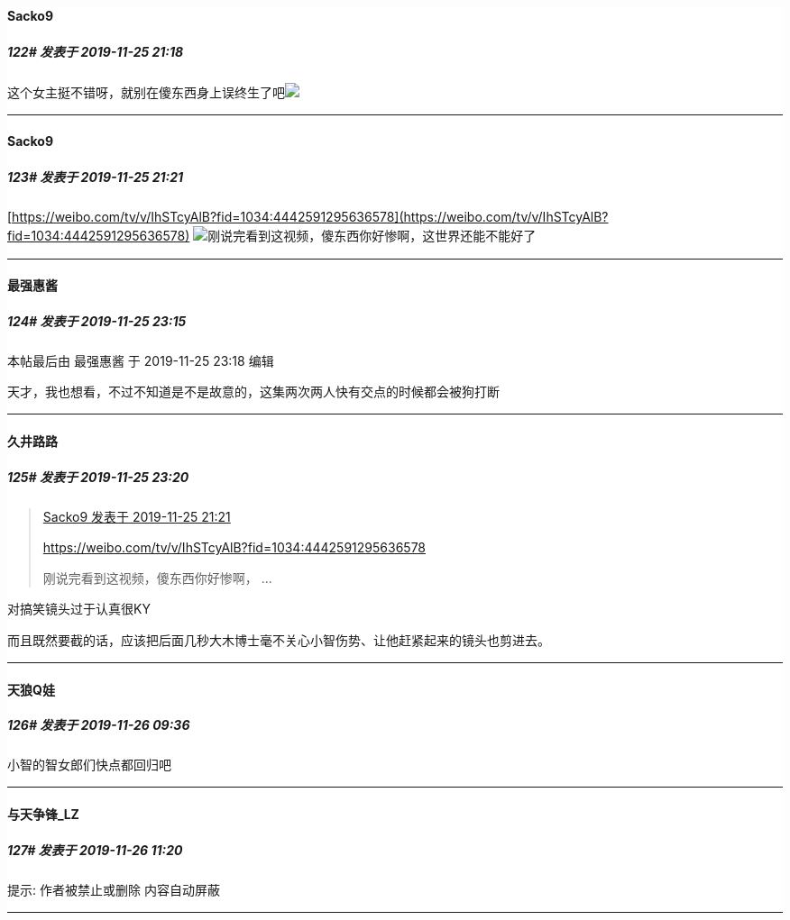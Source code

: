 ####  Sacko9  
##### 122#       发表于 2019-11-25 21:18

这个女主挺不错呀，就别在傻东西身上误终生了吧<img src="https://static.saraba1st.com/image/smiley/face2017/074.png" referrerpolicy="no-referrer">

*****

####  Sacko9  
##### 123#       发表于 2019-11-25 21:21

[https://weibo.com/tv/v/IhSTcyAlB?fid=1034:4442591295636578](https://weibo.com/tv/v/IhSTcyAlB?fid=1034:4442591295636578)
<img src="https://static.saraba1st.com/image/smiley/face2017/117.png" referrerpolicy="no-referrer">刚说完看到这视频，傻东西你好惨啊，这世界还能不能好了

*****

####  最强惠酱  
##### 124#       发表于 2019-11-25 23:15

 本帖最后由 最强惠酱 于 2019-11-25 23:18 编辑 

天才，我也想看，不过不知道是不是故意的，这集两次两人快有交点的时候都会被狗打断

*****

####  久井路路  
##### 125#       发表于 2019-11-25 23:20

<blockquote><a href="httphttps://bbs.saraba1st.com/2b/forum.php?mod=redirect&amp;goto=findpost&amp;pid=45621215&amp;ptid=1864643" target="_blank">Sacko9 发表于 2019-11-25 21:21</a>

https://weibo.com/tv/v/IhSTcyAlB?fid=1034:4442591295636578

刚说完看到这视频，傻东西你好惨啊， ...</blockquote>
对搞笑镜头过于认真很KY

而且既然要截的话，应该把后面几秒大木博士毫不关心小智伤势、让他赶紧起来的镜头也剪进去。

*****

####  天狼Q娃  
##### 126#       发表于 2019-11-26 09:36

小智的智女郎们快点都回归吧

*****

####  与天争锋_LZ  
##### 127#       发表于 2019-11-26 11:20

提示: 作者被禁止或删除 内容自动屏蔽

*****
